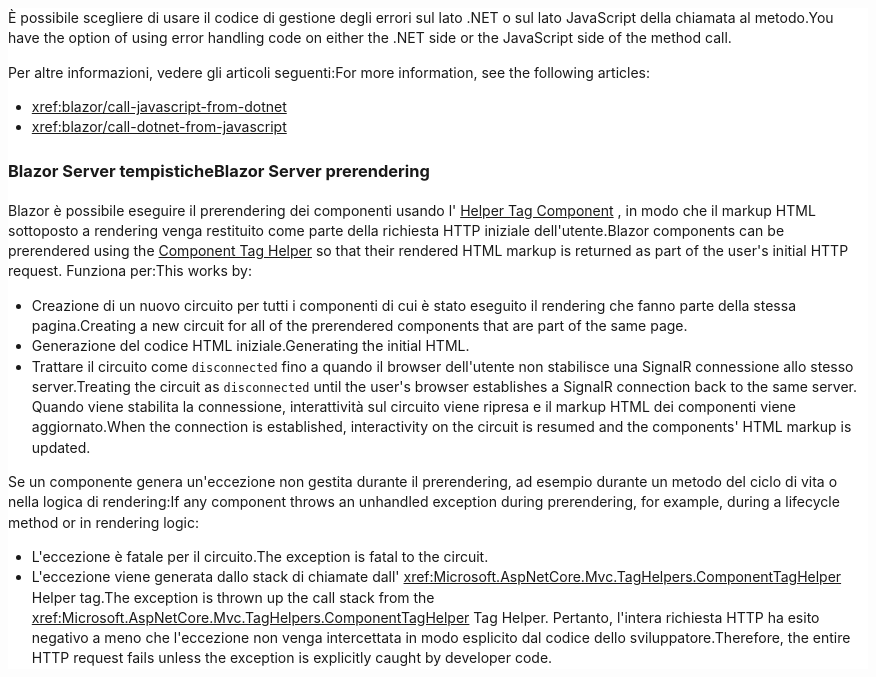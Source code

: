 <span data-ttu-id="24ce8-232">È possibile scegliere di usare il codice di gestione degli errori sul lato .NET o sul lato JavaScript della chiamata al metodo.</span><span class="sxs-lookup"><span data-stu-id="24ce8-232">You have the option of using error handling code on either the .NET side or the JavaScript side of the method call.</span></span>

<span data-ttu-id="24ce8-233">Per altre informazioni, vedere gli articoli seguenti:</span><span class="sxs-lookup"><span data-stu-id="24ce8-233">For more information, see the following articles:</span></span>

* <xref:blazor/call-javascript-from-dotnet>
* <xref:blazor/call-dotnet-from-javascript>

### <a name="no-locblazor-server-prerendering"></a><span data-ttu-id="24ce8-234">Blazor Server tempistiche</span><span class="sxs-lookup"><span data-stu-id="24ce8-234">Blazor Server prerendering</span></span>

<span data-ttu-id="24ce8-235">Blazor è possibile eseguire il prerendering dei componenti usando l' [Helper Tag Component](xref:mvc/views/tag-helpers/builtin-th/component-tag-helper) , in modo che il markup HTML sottoposto a rendering venga restituito come parte della richiesta HTTP iniziale dell'utente.</span><span class="sxs-lookup"><span data-stu-id="24ce8-235">Blazor components can be prerendered using the [Component Tag Helper](xref:mvc/views/tag-helpers/builtin-th/component-tag-helper) so that their rendered HTML markup is returned as part of the user's initial HTTP request.</span></span> <span data-ttu-id="24ce8-236">Funziona per:</span><span class="sxs-lookup"><span data-stu-id="24ce8-236">This works by:</span></span>

* <span data-ttu-id="24ce8-237">Creazione di un nuovo circuito per tutti i componenti di cui è stato eseguito il rendering che fanno parte della stessa pagina.</span><span class="sxs-lookup"><span data-stu-id="24ce8-237">Creating a new circuit for all of the prerendered components that are part of the same page.</span></span>
* <span data-ttu-id="24ce8-238">Generazione del codice HTML iniziale.</span><span class="sxs-lookup"><span data-stu-id="24ce8-238">Generating the initial HTML.</span></span>
* <span data-ttu-id="24ce8-239">Trattare il circuito come `disconnected` fino a quando il browser dell'utente non stabilisce una SignalR connessione allo stesso server.</span><span class="sxs-lookup"><span data-stu-id="24ce8-239">Treating the circuit as `disconnected` until the user's browser establishes a SignalR connection back to the same server.</span></span> <span data-ttu-id="24ce8-240">Quando viene stabilita la connessione, interattività sul circuito viene ripresa e il markup HTML dei componenti viene aggiornato.</span><span class="sxs-lookup"><span data-stu-id="24ce8-240">When the connection is established, interactivity on the circuit is resumed and the components' HTML markup is updated.</span></span>

<span data-ttu-id="24ce8-241">Se un componente genera un'eccezione non gestita durante il prerendering, ad esempio durante un metodo del ciclo di vita o nella logica di rendering:</span><span class="sxs-lookup"><span data-stu-id="24ce8-241">If any component throws an unhandled exception during prerendering, for example, during a lifecycle method or in rendering logic:</span></span>

* <span data-ttu-id="24ce8-242">L'eccezione è fatale per il circuito.</span><span class="sxs-lookup"><span data-stu-id="24ce8-242">The exception is fatal to the circuit.</span></span>
* <span data-ttu-id="24ce8-243">L'eccezione viene generata dallo stack di chiamate dall' <xref:Microsoft.AspNetCore.Mvc.TagHelpers.ComponentTagHelper> Helper tag.</span><span class="sxs-lookup"><span data-stu-id="24ce8-243">The exception is thrown up the call stack from the <xref:Microsoft.AspNetCore.Mvc.TagHelpers.ComponentTagHelper> Tag Helper.</span></span> <span data-ttu-id="24ce8-244">Pertanto, l'intera richiesta HTTP ha esito negativo a meno che l'eccezione non venga intercettata in modo esplicito dal codice dello sviluppatore.</span><span class="sxs-lookup"><span data-stu-id="24ce8-244">Therefore, the entire HTTP request fails unless the exception is explicitly caught by developer code.</span></span>
